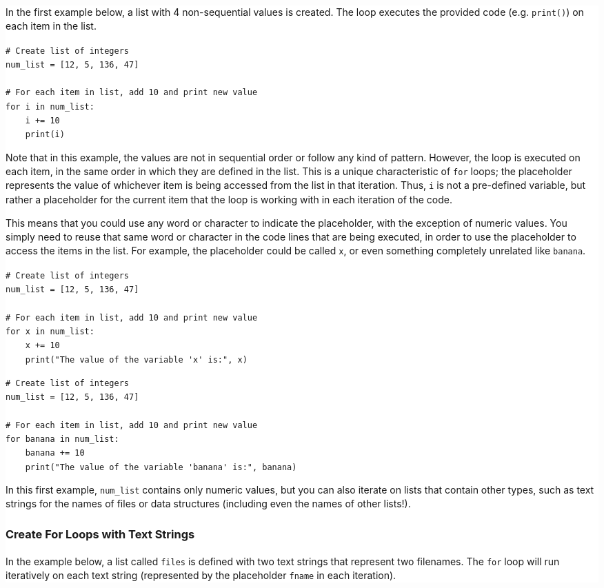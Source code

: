 In the first example below, a list with 4 non-sequential values is created. 
The loop executes the provided code (e.g. `print()`) on each item in the list. 

```{code-cell} ipython3
# Create list of integers
num_list = [12, 5, 136, 47]

# For each item in list, add 10 and print new value
for i in num_list:
    i += 10
    print(i)
```

Note that in this example, the values are not in sequential order or follow any 
kind of pattern. However, the loop is executed on each item, in the same order 
in which they are defined in the list. This is a unique characteristic of 
`for` loops; the placeholder represents the 
value of whichever item is being accessed from the list in that iteration. Thus, 
`i` is not a pre-defined variable, but rather a placeholder for the current 
item that the loop is working with in each iteration of the code.  

This means that you could use any word or character to indicate the placeholder, 
with the exception of numeric values. You simply need to reuse that same word 
or character in the code lines that are 
being executed, in order to use the placeholder to access the items in the list. 
For example, the placeholder could be called `x`, or even something completely 
unrelated like `banana`. 

```{code-cell} ipython3
# Create list of integers
num_list = [12, 5, 136, 47]

# For each item in list, add 10 and print new value
for x in num_list:
    x += 10
    print("The value of the variable 'x' is:", x)
```

```{code-cell} ipython3
# Create list of integers
num_list = [12, 5, 136, 47]

# For each item in list, add 10 and print new value
for banana in num_list:
    banana += 10
    print("The value of the variable 'banana' is:", banana)
```

In this first example, `num_list` contains only numeric values, but you can also iterate on lists that contain other types, such as text strings for the names of files or data structures (including even the names of other lists!).  

### Create For Loops with Text Strings

In the example below, a list called `files` is defined with two text strings that represent two filenames. The `for` loop will run iteratively on each text string (represented by the placeholder `fname` in each iteration). 
